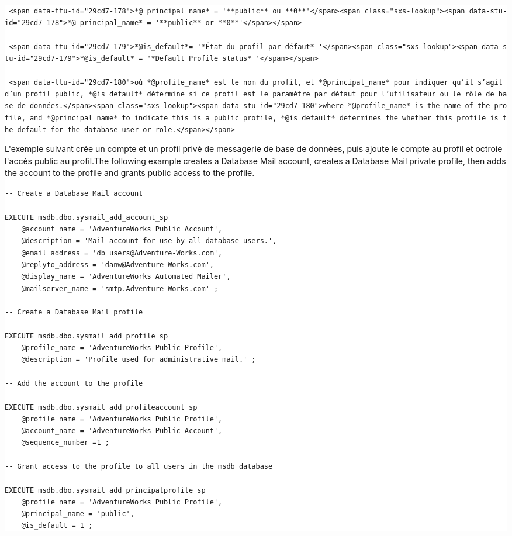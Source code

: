      <span data-ttu-id="29cd7-178">*@ principal_name* = '**public** ou **0**'</span><span class="sxs-lookup"><span data-stu-id="29cd7-178">*@ principal_name* = '**public** or **0**'</span></span>  
  
     <span data-ttu-id="29cd7-179">*@is_default*= '*État du profil par défaut* '</span><span class="sxs-lookup"><span data-stu-id="29cd7-179">*@is_default* = '*Default Profile status* '</span></span>  
  
     <span data-ttu-id="29cd7-180">où *@profile_name* est le nom du profil, et *@principal_name* pour indiquer qu’il s’agit d’un profil public, *@is_default* détermine si ce profil est le paramètre par défaut pour l’utilisateur ou le rôle de base de données.</span><span class="sxs-lookup"><span data-stu-id="29cd7-180">where *@profile_name* is the name of the profile, and *@principal_name* to indicate this is a public profile, *@is_default* determines the whether this profile is the default for the database user or role.</span></span>  
  
 <span data-ttu-id="29cd7-181">L'exemple suivant crée un compte et un profil privé de messagerie de base de données, puis ajoute le compte au profil et octroie l'accès public au profil.</span><span class="sxs-lookup"><span data-stu-id="29cd7-181">The following example creates a Database Mail account, creates a Database Mail private profile, then adds the account to the profile and grants public access to the profile.</span></span>  
  
```  
-- Create a Database Mail account  
  
EXECUTE msdb.dbo.sysmail_add_account_sp  
    @account_name = 'AdventureWorks Public Account',  
    @description = 'Mail account for use by all database users.',  
    @email_address = 'db_users@Adventure-Works.com',  
    @replyto_address = 'danw@Adventure-Works.com',  
    @display_name = 'AdventureWorks Automated Mailer',  
    @mailserver_name = 'smtp.Adventure-Works.com' ;  
  
-- Create a Database Mail profile  
  
EXECUTE msdb.dbo.sysmail_add_profile_sp  
    @profile_name = 'AdventureWorks Public Profile',  
    @description = 'Profile used for administrative mail.' ;  
  
-- Add the account to the profile  
  
EXECUTE msdb.dbo.sysmail_add_profileaccount_sp  
    @profile_name = 'AdventureWorks Public Profile',  
    @account_name = 'AdventureWorks Public Account',  
    @sequence_number =1 ;  
  
-- Grant access to the profile to all users in the msdb database  
  
EXECUTE msdb.dbo.sysmail_add_principalprofile_sp  
    @profile_name = 'AdventureWorks Public Profile',  
    @principal_name = 'public',  
    @is_default = 1 ;  
```  
  

  
  
